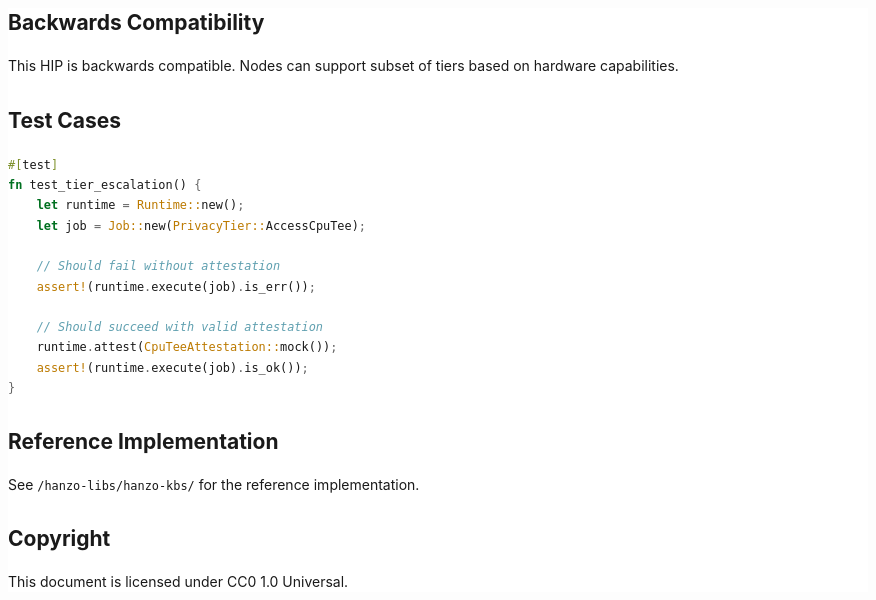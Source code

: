 ## Backwards Compatibility

This HIP is backwards compatible. Nodes can support subset of tiers based on hardware capabilities.

## Test Cases

```rust
#[test]
fn test_tier_escalation() {
    let runtime = Runtime::new();
    let job = Job::new(PrivacyTier::AccessCpuTee);

    // Should fail without attestation
    assert!(runtime.execute(job).is_err());

    // Should succeed with valid attestation
    runtime.attest(CpuTeeAttestation::mock());
    assert!(runtime.execute(job).is_ok());
}
```

## Reference Implementation

See `/hanzo-libs/hanzo-kbs/` for the reference implementation.

## Copyright

This document is licensed under CC0 1.0 Universal.